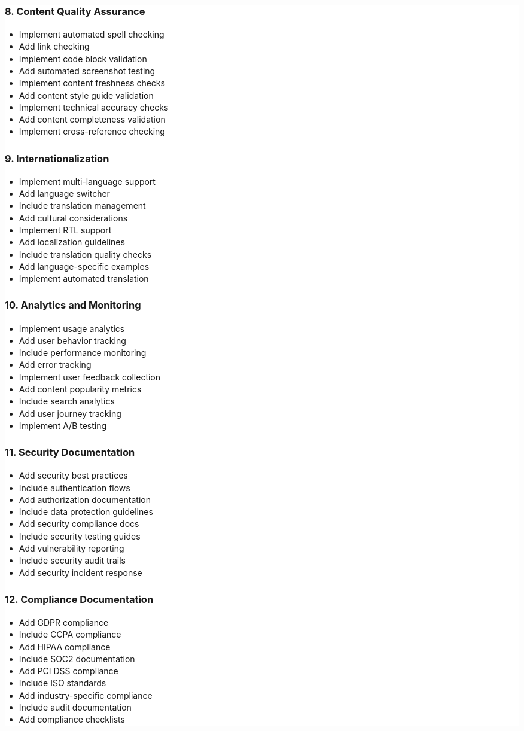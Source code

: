 ### 8. Content Quality Assurance

- Implement automated spell checking
- Add link checking
- Implement code block validation
- Add automated screenshot testing
- Implement content freshness checks
- Add content style guide validation
- Implement technical accuracy checks
- Add content completeness validation
- Implement cross-reference checking

### 9. Internationalization

- Implement multi-language support
- Add language switcher
- Include translation management
- Add cultural considerations
- Implement RTL support
- Add localization guidelines
- Include translation quality checks
- Add language-specific examples
- Implement automated translation

### 10. Analytics and Monitoring

- Implement usage analytics
- Add user behavior tracking
- Include performance monitoring
- Add error tracking
- Implement user feedback collection
- Add content popularity metrics
- Include search analytics
- Add user journey tracking
- Implement A/B testing

### 11. Security Documentation

- Add security best practices
- Include authentication flows
- Add authorization documentation
- Include data protection guidelines
- Add security compliance docs
- Include security testing guides
- Add vulnerability reporting
- Include security audit trails
- Add security incident response

### 12. Compliance Documentation

- Add GDPR compliance
- Include CCPA compliance
- Add HIPAA compliance
- Include SOC2 documentation
- Add PCI DSS compliance
- Include ISO standards
- Add industry-specific compliance
- Include audit documentation
- Add compliance checklists
